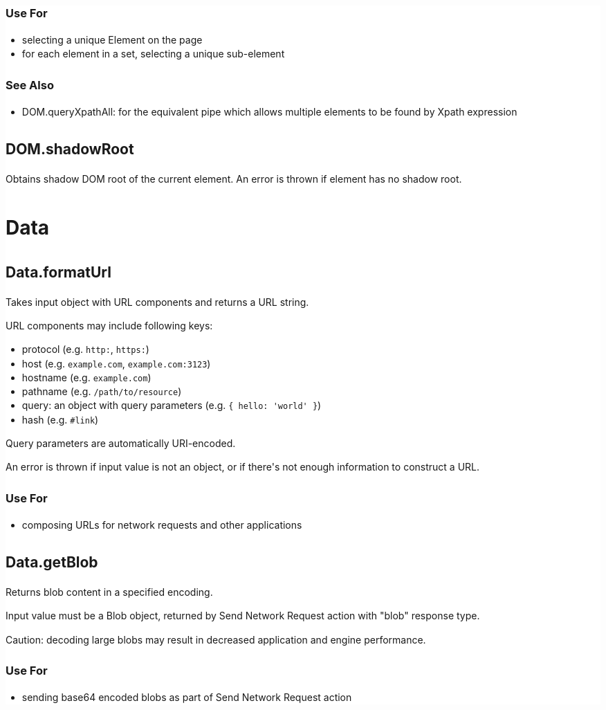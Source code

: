 ### Use For

- selecting a unique Element on the page
- for each element in a set, selecting a unique sub-element

### See Also

- DOM.queryXpathAll: for the equivalent pipe which allows multiple elements to be found by Xpath expression


<h2 id="DOM.shadowRoot">DOM.shadowRoot</h2>


Obtains shadow DOM root of the current element.
An error is thrown if element has no shadow root.


# Data

<h2 id="Data.formatUrl">Data.formatUrl</h2>


Takes input object with URL components and returns a URL string.

URL components may include following keys:

- protocol (e.g. `http:`, `https:`)
- host (e.g. `example.com`, `example.com:3123`)
- hostname (e.g. `example.com`)
- pathname (e.g. `/path/to/resource`)
- query: an object with query parameters (e.g. `{ hello: 'world' }`)
- hash (e.g. `#link`)

Query parameters are automatically URI-encoded.

An error is thrown if input value is not an object, or if there's not enough information to construct a URL.

### Use For

- composing URLs for network requests and other applications


<h2 id="Data.getBlob">Data.getBlob</h2>


Returns blob content in a specified encoding.

Input value must be a Blob object, returned by Send Network Request action with "blob" response type.

Caution: decoding large blobs may result in decreased application and engine performance.

### Use For

- sending base64 encoded blobs as part of Send Network Request action

